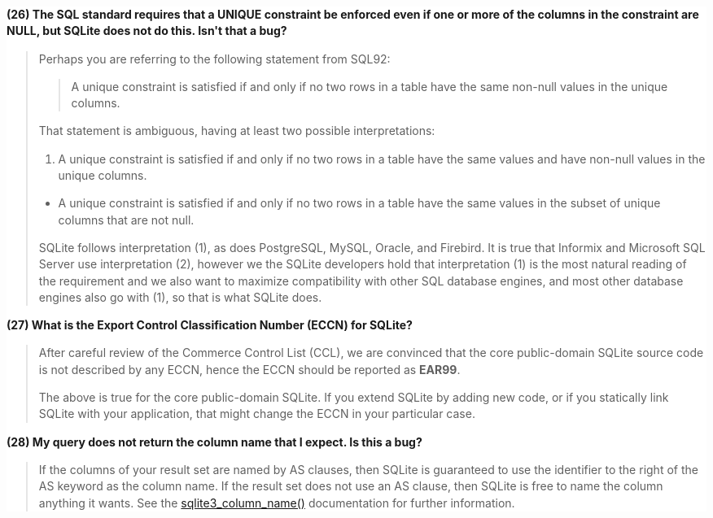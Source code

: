 

**(26\) The SQL standard requires that a UNIQUE constraint be enforced even if
 one or more of the columns in the constraint are NULL, but SQLite does
 not do this. Isn't that a bug?**



> Perhaps you are referring to the following statement from SQL92:
> 
>  
> > A unique constraint is satisfied if and only if no two rows in a
> >  table have the same non\-null values in the unique columns.
> 
> 
> 
>  That statement is ambiguous, having at least two possible interpretations:
> 
>  1. A unique constraint is satisfied if and only if no two rows in a
>  table have the same values and have non\-null values in the unique columns.
>  - A unique constraint is satisfied if and only if no two rows in a 
>  table have the same values in the subset of unique columns that are not null.
> 
> 
> 
>  SQLite follows interpretation (1\), as does PostgreSQL, MySQL, Oracle,
>  and Firebird. It is true that Informix and Microsoft SQL Server use
>  interpretation (2\), however we the SQLite developers hold that 
>  interpretation (1\) is the most natural reading 
>  of the requirement and we also want to maximize compatibility with other
>  SQL database engines, and most other database engines also go with (1\),
>  so that is what SQLite does.



**(27\) What is the Export Control Classification Number (ECCN) for SQLite?**



> After careful review of the Commerce Control List (CCL), we are convinced
>  that the core public\-domain SQLite source code is not described by any ECCN,
>  hence the ECCN should be reported as **EAR99**.
> 
>  The above is true for the core public\-domain SQLite. If you extend
>  SQLite by adding new code, or if you statically link SQLite with your
>  application, that might change the ECCN in your particular case.



**(28\) My query does not return the column name that I expect. Is this a bug?**



> If the columns of your result set are named by AS clauses, then SQLite
>  is guaranteed to use the identifier to the right of the AS keyword as the
>  column name. If the result set does not use an AS clause, then SQLite
>  is free to name the column anything it wants.
>  See the [sqlite3\_column\_name()](c3ref/column_name.html) documentation for further information.
